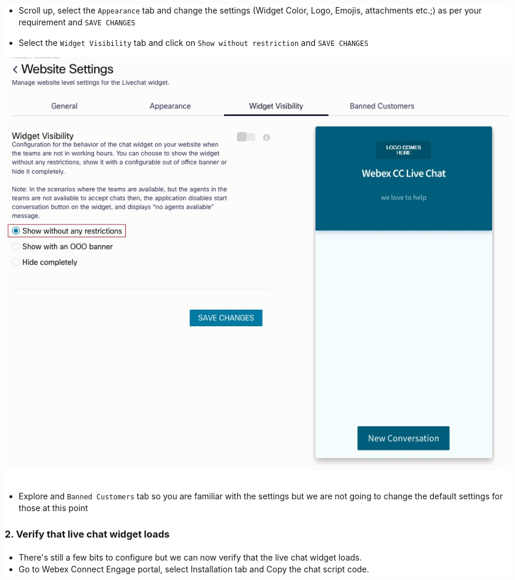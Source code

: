 - Scroll up, select the `Appearance` tab and change the settings (Widget Color, Logo, Emojis, attachments etc.;) as per your requirement and `SAVE CHANGES`

- Select the `Widget Visibility` tab and click on `Show without restriction` and `SAVE CHANGES`

<img align="middle" src="images/Lab3_26.jpg" width="1000" />
<br/>
<br/>

- Explore and `Banned Customers` tab so you are familiar with the settings but we are not going to change the default settings for those at this point

### 2. Verify that live chat widget loads

- There's still a few bits to configure but we can now verify that the live chat widget loads.
- Go to Webex Connect Engage portal, select Installation tab and Copy the chat script code.
